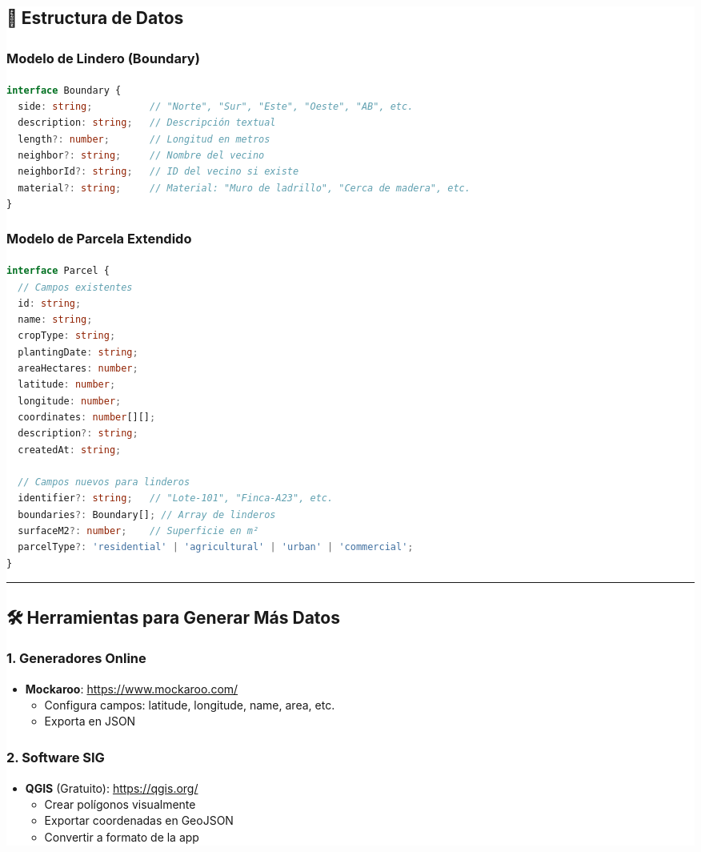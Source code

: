 ## 📐 Estructura de Datos

### Modelo de Lindero (Boundary)
```typescript
interface Boundary {
  side: string;          // "Norte", "Sur", "Este", "Oeste", "AB", etc.
  description: string;   // Descripción textual
  length?: number;       // Longitud en metros
  neighbor?: string;     // Nombre del vecino
  neighborId?: string;   // ID del vecino si existe
  material?: string;     // Material: "Muro de ladrillo", "Cerca de madera", etc.
}
```

### Modelo de Parcela Extendido
```typescript
interface Parcel {
  // Campos existentes
  id: string;
  name: string;
  cropType: string;
  plantingDate: string;
  areaHectares: number;
  latitude: number;
  longitude: number;
  coordinates: number[][];
  description?: string;
  createdAt: string;
  
  // Campos nuevos para linderos
  identifier?: string;   // "Lote-101", "Finca-A23", etc.
  boundaries?: Boundary[]; // Array de linderos
  surfaceM2?: number;    // Superficie en m²
  parcelType?: 'residential' | 'agricultural' | 'urban' | 'commercial';
}
```

---

## 🛠️ Herramientas para Generar Más Datos

### 1. Generadores Online
- **Mockaroo**: https://www.mockaroo.com/
  - Configura campos: latitude, longitude, name, area, etc.
  - Exporta en JSON

### 2. Software SIG
- **QGIS** (Gratuito): https://qgis.org/
  - Crear polígonos visualmente
  - Exportar coordenadas en GeoJSON
  - Convertir a formato de la app
